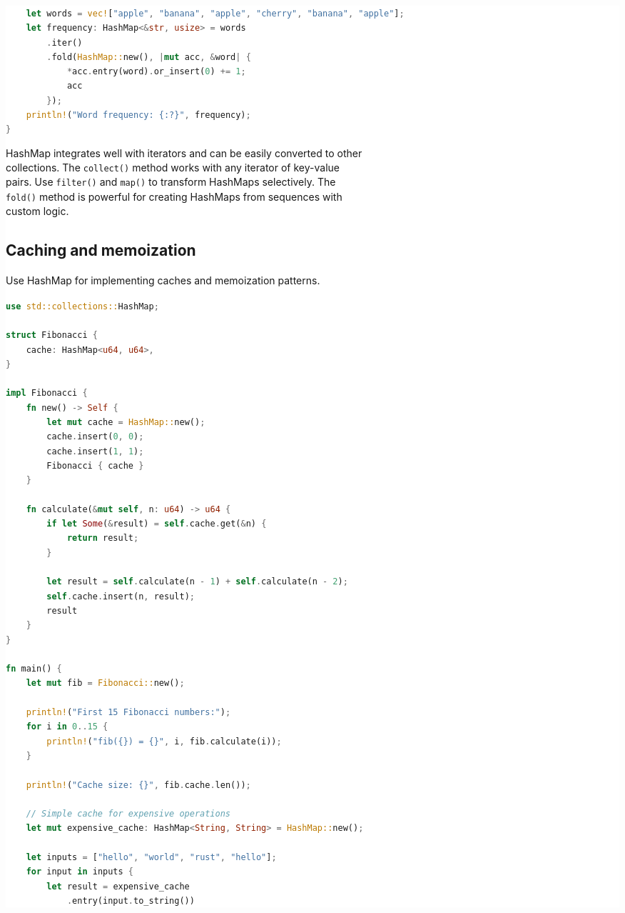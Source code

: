 ```rust
    let words = vec!["apple", "banana", "apple", "cherry", "banana", "apple"];
    let frequency: HashMap<&str, usize> = words
        .iter()
        .fold(HashMap::new(), |mut acc, &word| {
            *acc.entry(word).or_insert(0) += 1;
            acc
        });
    println!("Word frequency: {:?}", frequency);
}
```

HashMap integrates well with iterators and can be easily converted to other  
collections. The `collect()` method works with any iterator of key-value  
pairs. Use `filter()` and `map()` to transform HashMaps selectively. The  
`fold()` method is powerful for creating HashMaps from sequences with  
custom logic.  

## Caching and memoization

Use HashMap for implementing caches and memoization patterns.  

```rust
use std::collections::HashMap;

struct Fibonacci {
    cache: HashMap<u64, u64>,
}

impl Fibonacci {
    fn new() -> Self {
        let mut cache = HashMap::new();
        cache.insert(0, 0);
        cache.insert(1, 1);
        Fibonacci { cache }
    }
    
    fn calculate(&mut self, n: u64) -> u64 {
        if let Some(&result) = self.cache.get(&n) {
            return result;
        }
        
        let result = self.calculate(n - 1) + self.calculate(n - 2);
        self.cache.insert(n, result);
        result
    }
}

fn main() {
    let mut fib = Fibonacci::new();
    
    println!("First 15 Fibonacci numbers:");
    for i in 0..15 {
        println!("fib({}) = {}", i, fib.calculate(i));
    }
    
    println!("Cache size: {}", fib.cache.len());
    
    // Simple cache for expensive operations
    let mut expensive_cache: HashMap<String, String> = HashMap::new();
    
    let inputs = ["hello", "world", "rust", "hello"];
    for input in inputs {
        let result = expensive_cache
            .entry(input.to_string())
```